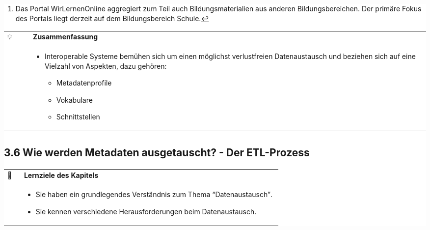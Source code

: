 <ol>
<li id="fn1"><p>Das Portal WirLernenOnline aggregiert zum Teil auch
Bildungsmaterialien aus anderen Bildungsbereichen. Der primäre Fokus des
Portals liegt derzeit auf dem Bildungsbereich Schule.<a href="#fnref1"
class="footnote-back" role="doc-backlink">↩︎</a></p></li>
</ol>
</aside>

<table>
<colgroup>
<col style="width: 6%" />
<col style="width: 93%" />
</colgroup>
<tbody>
<tr class="odd">
<td>💡</td>
<td><strong>Zusammenfassung</strong></td>
</tr>
<tr class="even">
<td></td>
<td><ul>
<li><p>Interoperable Systeme bemühen sich um einen möglichst
verlustfreien Datenaustausch und beziehen sich auf eine Vielzahl von
Aspekten, dazu gehören:</p>
<ul>
<li><p>Metadatenprofile</p></li>
<li><p>Vokabulare</p></li>
<li><p>Schnittstellen</p></li>
</ul></li>
</ul></td>
</tr>
</tbody>
</table>

## 3.6 Wie werden Metadaten ausgetauscht? - Der ETL-Prozess

<table>
<colgroup>
<col style="width: 6%" />
<col style="width: 93%" />
</colgroup>
<tbody>
<tr class="odd">
<td>🏅</td>
<td><strong>Lernziele des Kapitels</strong></td>
</tr>
<tr class="even">
<td></td>
<td><ul>
<li><p>Sie haben ein grundlegendes Verständnis zum Thema
“Datenaustausch”.</p></li>
<li><p>Sie kennen verschiedene Herausforderungen beim
Datenaustausch.</p></li>
</ul></td>
</tr>
</tbody>
</table>
